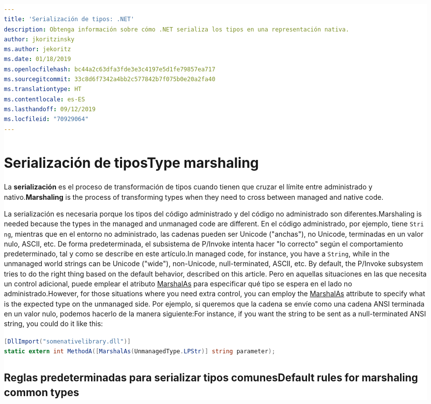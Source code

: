 ```yaml
---
title: 'Serialización de tipos: .NET'
description: Obtenga información sobre cómo .NET serializa los tipos en una representación nativa.
author: jkoritzinsky
ms.author: jekoritz
ms.date: 01/18/2019
ms.openlocfilehash: bc44a2c63dfa3fde3e3c4197e5d1fe79857ea717
ms.sourcegitcommit: 33c8d6f7342a4bb2c577842b7f075b0e20a2fa40
ms.translationtype: HT
ms.contentlocale: es-ES
ms.lasthandoff: 09/12/2019
ms.locfileid: "70929064"
---
```

# <a name="type-marshaling"></a><span data-ttu-id="f38f4-103">Serialización de tipos</span><span class="sxs-lookup"><span data-stu-id="f38f4-103">Type marshaling</span></span>

<span data-ttu-id="f38f4-104">La **serialización** es el proceso de transformación de tipos cuando tienen que cruzar el límite entre administrado y nativo.</span><span class="sxs-lookup"><span data-stu-id="f38f4-104">**Marshaling** is the process of transforming types when they need to cross between managed and native code.</span></span>

<span data-ttu-id="f38f4-105">La serialización es necesaria porque los tipos del código administrado y del código no administrado son diferentes.</span><span class="sxs-lookup"><span data-stu-id="f38f4-105">Marshaling is needed because the types in the managed and unmanaged code are different.</span></span> <span data-ttu-id="f38f4-106">En el código administrado, por ejemplo, tiene `String`, mientras que en el entorno no administrado, las cadenas pueden ser Unicode ("anchas"), no Unicode, terminadas en un valor nulo, ASCII, etc. De forma predeterminada, el subsistema de P/Invoke intenta hacer "lo correcto" según el comportamiento predeterminado, tal y como se describe en este artículo.</span><span class="sxs-lookup"><span data-stu-id="f38f4-106">In managed code, for instance, you have a `String`, while in the unmanaged world strings can be Unicode ("wide"), non-Unicode, null-terminated, ASCII, etc. By default, the P/Invoke subsystem tries to do the right thing based on the default behavior, described on this article.</span></span> <span data-ttu-id="f38f4-107">Pero en aquellas situaciones en las que necesita un control adicional, puede emplear el atributo [MarshalAs](xref:System.Runtime.InteropServices.MarshalAsAttribute) para especificar qué tipo se espera en el lado no administrado.</span><span class="sxs-lookup"><span data-stu-id="f38f4-107">However, for those situations where you need extra control, you can employ the [MarshalAs](xref:System.Runtime.InteropServices.MarshalAsAttribute) attribute to specify what is the expected type on the unmanaged side.</span></span> <span data-ttu-id="f38f4-108">Por ejemplo, si queremos que la cadena se envíe como una cadena ANSI terminada en un valor nulo, podemos hacerlo de la manera siguiente:</span><span class="sxs-lookup"><span data-stu-id="f38f4-108">For instance, if you want the string to be sent as a null-terminated ANSI string, you could do it like this:</span></span>

```csharp
[DllImport("somenativelibrary.dll")]
static extern int MethodA([MarshalAs(UnmanagedType.LPStr)] string parameter);
```

## <a name="default-rules-for-marshaling-common-types"></a><span data-ttu-id="f38f4-109">Reglas predeterminadas para serializar tipos comunes</span><span class="sxs-lookup"><span data-stu-id="f38f4-109">Default rules for marshaling common types</span></span>
